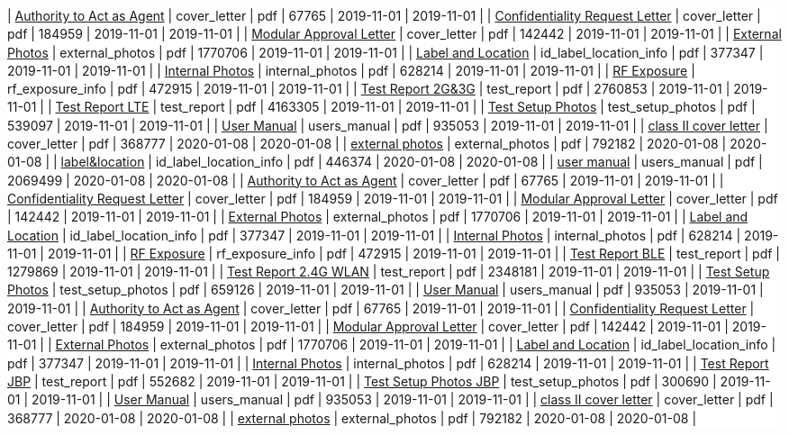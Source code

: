 | [Authority to Act as Agent](U8O-A9/afc0c41dc62683a693738c607d7f6123/4500032.pdf) | cover_letter | pdf | 67765 | 2019-11-01 | 2019-11-01 |
| [Confidentiality Request Letter](U8O-A9/afc0c41dc62683a693738c607d7f6123/4500033.pdf) | cover_letter | pdf | 184959 | 2019-11-01 | 2019-11-01 |
| [Modular Approval Letter](U8O-A9/afc0c41dc62683a693738c607d7f6123/4500038.pdf) | cover_letter | pdf | 142442 | 2019-11-01 | 2019-11-01 |
| [External Photos](U8O-A9/afc0c41dc62683a693738c607d7f6123/4500037.pdf) | external_photos | pdf | 1770706 | 2019-11-01 | 2019-11-01 |
| [Label and Location](U8O-A9/afc0c41dc62683a693738c607d7f6123/4500035.pdf) | id_label_location_info | pdf | 377347 | 2019-11-01 | 2019-11-01 |
| [Internal Photos](U8O-A9/afc0c41dc62683a693738c607d7f6123/4500036.pdf) | internal_photos | pdf | 628214 | 2019-11-01 | 2019-11-01 |
| [RF Exposure](U8O-A9/afc0c41dc62683a693738c607d7f6123/4500039.pdf) | rf_exposure_info | pdf | 472915 | 2019-11-01 | 2019-11-01 |
| [Test Report 2G&3G](U8O-A9/afc0c41dc62683a693738c607d7f6123/4500040.pdf) | test_report | pdf | 2760853 | 2019-11-01 | 2019-11-01 |
| [Test Report LTE](U8O-A9/afc0c41dc62683a693738c607d7f6123/4500041.pdf) | test_report | pdf | 4163305 | 2019-11-01 | 2019-11-01 |
| [Test Setup Photos](U8O-A9/afc0c41dc62683a693738c607d7f6123/4500042.pdf) | test_setup_photos | pdf | 539097 | 2019-11-01 | 2019-11-01 |
| [User Manual](U8O-A9/afc0c41dc62683a693738c607d7f6123/4500034.pdf) | users_manual | pdf | 935053 | 2019-11-01 | 2019-11-01 |
| [class II cover letter](U8O-A9/590b561b9fe2a76a650cfaa50343d022/4581055.pdf) | cover_letter | pdf | 368777 | 2020-01-08 | 2020-01-08 |
| [external photos](U8O-A9/590b561b9fe2a76a650cfaa50343d022/4581054.pdf) | external_photos | pdf | 792182 | 2020-01-08 | 2020-01-08 |
| [label&location](U8O-A9/590b561b9fe2a76a650cfaa50343d022/4581053.pdf) | id_label_location_info | pdf | 446374 | 2020-01-08 | 2020-01-08 |
| [user manual](U8O-A9/590b561b9fe2a76a650cfaa50343d022/4581052.pdf) | users_manual | pdf | 2069499 | 2020-01-08 | 2020-01-08 |
| [Authority to Act as Agent](U8O-A9/1af161ac15a01512cd9d900eb4b4069e/4500032.pdf) | cover_letter | pdf | 67765 | 2019-11-01 | 2019-11-01 |
| [Confidentiality Request Letter](U8O-A9/1af161ac15a01512cd9d900eb4b4069e/4500033.pdf) | cover_letter | pdf | 184959 | 2019-11-01 | 2019-11-01 |
| [Modular Approval Letter](U8O-A9/1af161ac15a01512cd9d900eb4b4069e/4500038.pdf) | cover_letter | pdf | 142442 | 2019-11-01 | 2019-11-01 |
| [External Photos](U8O-A9/1af161ac15a01512cd9d900eb4b4069e/4500037.pdf) | external_photos | pdf | 1770706 | 2019-11-01 | 2019-11-01 |
| [Label and Location](U8O-A9/1af161ac15a01512cd9d900eb4b4069e/4500035.pdf) | id_label_location_info | pdf | 377347 | 2019-11-01 | 2019-11-01 |
| [Internal Photos](U8O-A9/1af161ac15a01512cd9d900eb4b4069e/4500036.pdf) | internal_photos | pdf | 628214 | 2019-11-01 | 2019-11-01 |
| [RF Exposure](U8O-A9/1af161ac15a01512cd9d900eb4b4069e/4500039.pdf) | rf_exposure_info | pdf | 472915 | 2019-11-01 | 2019-11-01 |
| [Test Report BLE](U8O-A9/1af161ac15a01512cd9d900eb4b4069e/4500076.pdf) | test_report | pdf | 1279869 | 2019-11-01 | 2019-11-01 |
| [Test Report 2.4G WLAN](U8O-A9/1af161ac15a01512cd9d900eb4b4069e/4500077.pdf) | test_report | pdf | 2348181 | 2019-11-01 | 2019-11-01 |
| [Test Setup Photos](U8O-A9/1af161ac15a01512cd9d900eb4b4069e/4500060.pdf) | test_setup_photos | pdf | 659126 | 2019-11-01 | 2019-11-01 |
| [User Manual](U8O-A9/1af161ac15a01512cd9d900eb4b4069e/4500034.pdf) | users_manual | pdf | 935053 | 2019-11-01 | 2019-11-01 |
| [Authority to Act as Agent](U8O-A9/b758de6ba60fc9f960686429a5b8066f/4500032.pdf) | cover_letter | pdf | 67765 | 2019-11-01 | 2019-11-01 |
| [Confidentiality Request Letter](U8O-A9/b758de6ba60fc9f960686429a5b8066f/4500033.pdf) | cover_letter | pdf | 184959 | 2019-11-01 | 2019-11-01 |
| [Modular Approval Letter](U8O-A9/b758de6ba60fc9f960686429a5b8066f/4500038.pdf) | cover_letter | pdf | 142442 | 2019-11-01 | 2019-11-01 |
| [External Photos](U8O-A9/b758de6ba60fc9f960686429a5b8066f/4500037.pdf) | external_photos | pdf | 1770706 | 2019-11-01 | 2019-11-01 |
| [Label and Location](U8O-A9/b758de6ba60fc9f960686429a5b8066f/4500035.pdf) | id_label_location_info | pdf | 377347 | 2019-11-01 | 2019-11-01 |
| [Internal Photos](U8O-A9/b758de6ba60fc9f960686429a5b8066f/4500036.pdf) | internal_photos | pdf | 628214 | 2019-11-01 | 2019-11-01 |
| [Test Report JBP](U8O-A9/b758de6ba60fc9f960686429a5b8066f/4500141.pdf) | test_report | pdf | 552682 | 2019-11-01 | 2019-11-01 |
| [Test Setup Photos JBP](U8O-A9/b758de6ba60fc9f960686429a5b8066f/4500155.pdf) | test_setup_photos | pdf | 300690 | 2019-11-01 | 2019-11-01 |
| [User Manual](U8O-A9/b758de6ba60fc9f960686429a5b8066f/4500034.pdf) | users_manual | pdf | 935053 | 2019-11-01 | 2019-11-01 |
| [class II cover letter](U8O-A9/f0a123097b7e41e68703dbc918dadc07/4581055.pdf) | cover_letter | pdf | 368777 | 2020-01-08 | 2020-01-08 |
| [external photos](U8O-A9/f0a123097b7e41e68703dbc918dadc07/4581054.pdf) | external_photos | pdf | 792182 | 2020-01-08 | 2020-01-08 |